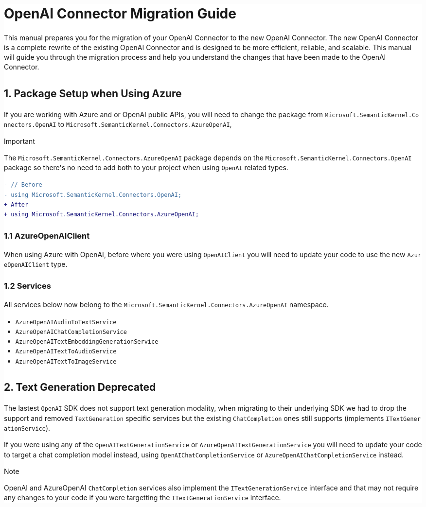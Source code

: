 # OpenAI Connector Migration Guide

This manual prepares you for the migration of your OpenAI Connector to the new OpenAI Connector. The new OpenAI Connector is a complete rewrite of the existing OpenAI Connector and is designed to be more efficient, reliable, and scalable. This manual will guide you through the migration process and help you understand the changes that have been made to the OpenAI Connector.

## 1. Package Setup when Using Azure

If you are working with Azure and or OpenAI public APIs, you will need to change the package from `Microsoft.SemanticKernel.Connectors.OpenAI` to `Microsoft.SemanticKernel.Connectors.AzureOpenAI`,

> [!IMPORTANT]
> The `Microsoft.SemanticKernel.Connectors.AzureOpenAI` package depends on the `Microsoft.SemanticKernel.Connectors.OpenAI` package so there's no need to add both to your project when using `OpenAI` related types.

```diff
- // Before
- using Microsoft.SemanticKernel.Connectors.OpenAI;
+ After
+ using Microsoft.SemanticKernel.Connectors.AzureOpenAI;
```

### 1.1 AzureOpenAIClient

When using Azure with OpenAI, before where you were using `OpenAIClient` you will need to update your code to use the new `AzureOpenAIClient` type.

### 1.2 Services

All services below now belong to the `Microsoft.SemanticKernel.Connectors.AzureOpenAI` namespace.

- `AzureOpenAIAudioToTextService`
- `AzureOpenAIChatCompletionService`
- `AzureOpenAITextEmbeddingGenerationService`
- `AzureOpenAITextToAudioService`
- `AzureOpenAITextToImageService`

## 2. Text Generation Deprecated

The lastest `OpenAI` SDK does not support text generation modality, when migrating to their underlying SDK we had to drop the support and removed `TextGeneration` specific services but the existing `ChatCompletion` ones still supports (implements `ITextGenerationService`).

If you were using any of the `OpenAITextGenerationService` or `AzureOpenAITextGenerationService` you will need to update your code to target a chat completion model instead, using `OpenAIChatCompletionService` or `AzureOpenAIChatCompletionService` instead.

> [!NOTE]
> OpenAI and AzureOpenAI `ChatCompletion` services also implement the `ITextGenerationService` interface and that may not require any changes to your code if you were targetting the `ITextGenerationService` interface.
